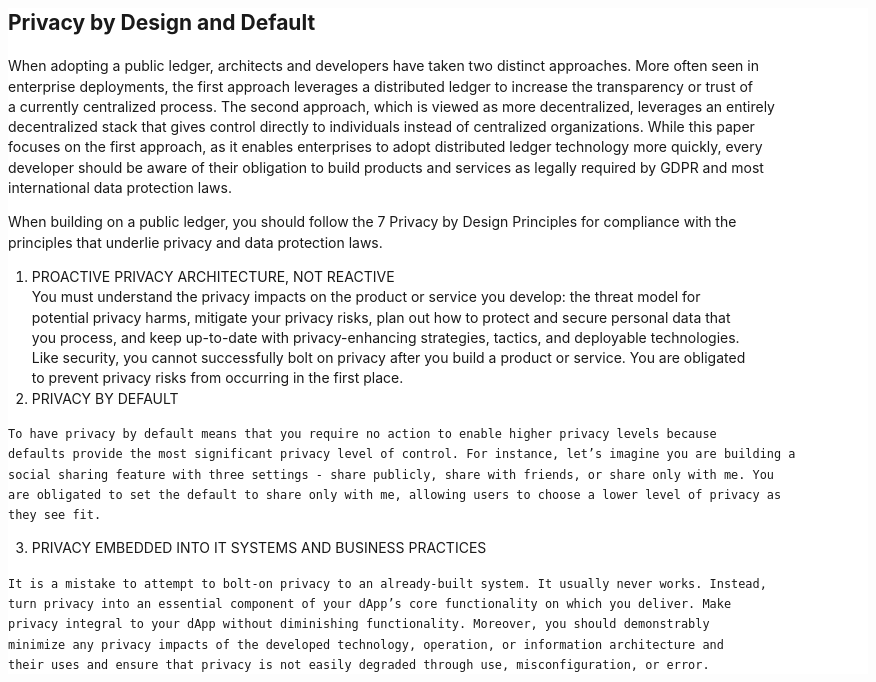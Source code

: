 ## Privacy by Design and Default

When adopting a public ledger, architects and developers have taken two distinct approaches. More often seen in  
enterprise deployments, the first approach leverages a distributed ledger to increase the transparency or trust of  
a currently centralized process. The second approach, which is viewed as more decentralized, leverages an entirely  
decentralized stack that gives control directly to individuals instead of centralized organizations. While this paper  
focuses on the first approach, as it enables enterprises to adopt distributed ledger technology more quickly, every  
developer should be aware of their obligation to build products and services as legally required by GDPR and most  
international data protection laws.

When building on a public ledger, you should follow the 7 Privacy by Design Principles for compliance with the  
principles that underlie privacy and data protection laws.

1. PROACTIVE PRIVACY ARCHITECTURE, NOT REACTIVE  
    You must understand the privacy impacts on the product or service you develop: the threat model for  
    potential privacy harms, mitigate your privacy risks, plan out how to protect and secure personal data that  
    you process, and keep up-to-date with privacy-enhancing strategies, tactics, and deployable technologies.  
    Like security, you cannot successfully bolt on privacy after you build a product or service. You are obligated  
    to prevent privacy risks from occurring in the first place.
2. PRIVACY BY DEFAULT

```
To have privacy by default means that you require no action to enable higher privacy levels because
defaults provide the most significant privacy level of control. For instance, let’s imagine you are building a
social sharing feature with three settings - share publicly, share with friends, or share only with me. You
are obligated to set the default to share only with me, allowing users to choose a lower level of privacy as
they see fit.
```

3. PRIVACY EMBEDDED INTO IT SYSTEMS AND BUSINESS PRACTICES

```
It is a mistake to attempt to bolt-on privacy to an already-built system. It usually never works. Instead,
turn privacy into an essential component of your dApp’s core functionality on which you deliver. Make
privacy integral to your dApp without diminishing functionality. Moreover, you should demonstrably
minimize any privacy impacts of the developed technology, operation, or information architecture and
their uses and ensure that privacy is not easily degraded through use, misconfiguration, or error.
```
